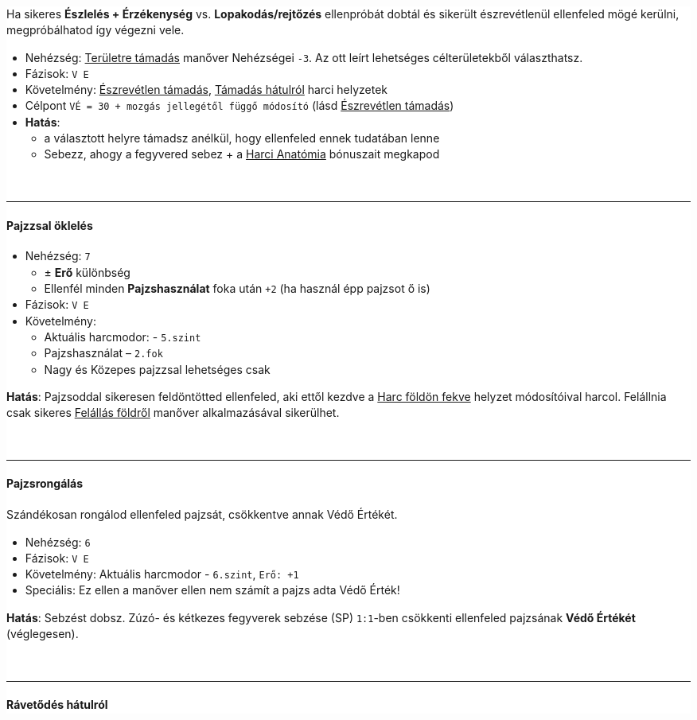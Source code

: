 Ha sikeres **Észlelés + Érzékenység** vs. **Lopakodás/rejtőzés** ellenpróbát dobtál és sikerült észrevétlenül ellenfeled mögé kerülni, megpróbálhatod így végezni vele.

- Nehézség: [Területre támadás](#ter%C3%BCletre--pontra-t%C3%A1mad%C3%A1s) manőver Nehézségei `-3`. Az ott leírt lehetséges célterületekből választhatsz.
- Fázisok: `V E`
- Követelmény: [Észrevétlen támadás](064_01_harci_helyzetek.md#%C3%A9szrev%C3%A9tlen-t%C3%A1mad%C3%A1s), [Támadás hátulról](064_01_harci_helyzetek.md#t%C3%A1mad%C3%A1s-h%C3%A1tulr%C3%B3l) harci helyzetek
- Célpont `VÉ = 30 + mozgás jellegétől függő módosító` (lásd [Észrevétlen támadás](064_01_harci_helyzetek.md#%C3%A9szrev%C3%A9tlen-t%C3%A1mad%C3%A1s))
- **Hatás**:
  - a választott helyre támadsz anélkül, hogy ellenfeled ennek tudatában lenne
  - Sebezz, ahogy a fegyvered sebez + a [Harci Anatómia](fortelyok.harci/harci_anatomia.md) bónuszait megkapod

<br />

---
#### Pajzzsal öklelés

- Nehézség: `7`
    - ± **Erő** különbség
    - Ellenfél minden **Pajzshasználat** foka után `+2` (ha használ épp pajzsot ő is)
- Fázisok: `V E`
- Követelmény:
  - Aktuális harcmodor: - `5.szint`
  - Pajzshasználat – `2.fok`
  - Nagy és Közepes pajzzsal lehetséges csak

**Hatás**: Pajzsoddal sikeresen feldöntötted ellenfeled, aki ettől kezdve a [Harc földön fekve](064_01_harci_helyzetek.md#harc-f%C3%B6ld%C3%B6n-fekve) helyzet módosítóival harcol. Felállnia csak sikeres [Felállás földről](065_05_altalanos_manoverek.md#felállás-földről) manőver alkalmazásával sikerülhet.

<br />

---
#### Pajzsrongálás

Szándékosan rongálod ellenfeled pajzsát, csökkentve annak Védő Értékét.

- Nehézség: `6`
- Fázisok: `V E`
- Követelmény: Aktuális harcmodor - `6.szint`, `Erő: +1`
- Speciális: Ez ellen a manőver ellen nem számít a pajzs adta Védő Érték!

**Hatás**: Sebzést dobsz. Zúzó- és kétkezes fegyverek sebzése (SP) `1:1`-ben csökkenti ellenfeled pajzsának **Védő Értékét** (véglegesen).

<br />

---
#### Rávetődés hátulról

